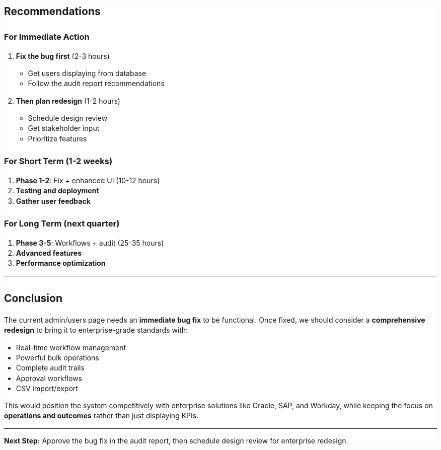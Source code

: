 
## Recommendations

### For Immediate Action
1. **Fix the bug first** (2-3 hours)
   - Get users displaying from database
   - Follow the audit report recommendations
   
2. **Then plan redesign** (1-2 hours)
   - Schedule design review
   - Get stakeholder input
   - Prioritize features

### For Short Term (1-2 weeks)
1. **Phase 1-2**: Fix + enhanced UI (10-12 hours)
2. **Testing and deployment**
3. **Gather user feedback**

### For Long Term (next quarter)
1. **Phase 3-5**: Workflows + audit (25-35 hours)
2. **Advanced features**
3. **Performance optimization**

---

## Conclusion

The current admin/users page needs an **immediate bug fix** to be functional. Once fixed, we should consider a **comprehensive redesign** to bring it to enterprise-grade standards with:

- Real-time workflow management
- Powerful bulk operations
- Complete audit trails
- Approval workflows
- CSV import/export

This would position the system competitively with enterprise solutions like Oracle, SAP, and Workday, while keeping the focus on **operations and outcomes** rather than just displaying KPIs.

---

**Next Step:** Approve the bug fix in the audit report, then schedule design review for enterprise redesign.
